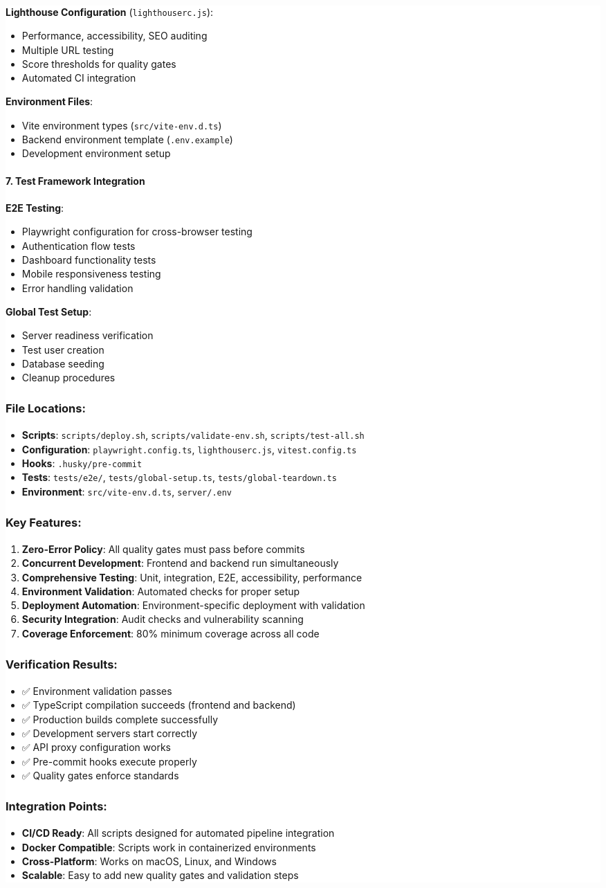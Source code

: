 **Lighthouse Configuration** (`lighthouserc.js`):
- Performance, accessibility, SEO auditing
- Multiple URL testing
- Score thresholds for quality gates
- Automated CI integration

**Environment Files**:
- Vite environment types (`src/vite-env.d.ts`)
- Backend environment template (`.env.example`)
- Development environment setup

#### 7. Test Framework Integration
**E2E Testing**:
- Playwright configuration for cross-browser testing
- Authentication flow tests
- Dashboard functionality tests
- Mobile responsiveness testing
- Error handling validation

**Global Test Setup**:
- Server readiness verification
- Test user creation
- Database seeding
- Cleanup procedures

### File Locations:
- **Scripts**: `scripts/deploy.sh`, `scripts/validate-env.sh`, `scripts/test-all.sh`
- **Configuration**: `playwright.config.ts`, `lighthouserc.js`, `vitest.config.ts`
- **Hooks**: `.husky/pre-commit`
- **Tests**: `tests/e2e/`, `tests/global-setup.ts`, `tests/global-teardown.ts`
- **Environment**: `src/vite-env.d.ts`, `server/.env`

### Key Features:
1. **Zero-Error Policy**: All quality gates must pass before commits
2. **Concurrent Development**: Frontend and backend run simultaneously
3. **Comprehensive Testing**: Unit, integration, E2E, accessibility, performance
4. **Environment Validation**: Automated checks for proper setup
5. **Deployment Automation**: Environment-specific deployment with validation
6. **Security Integration**: Audit checks and vulnerability scanning
7. **Coverage Enforcement**: 80% minimum coverage across all code

### Verification Results:
- ✅ Environment validation passes
- ✅ TypeScript compilation succeeds (frontend and backend)
- ✅ Production builds complete successfully
- ✅ Development servers start correctly
- ✅ API proxy configuration works
- ✅ Pre-commit hooks execute properly
- ✅ Quality gates enforce standards

### Integration Points:
- **CI/CD Ready**: All scripts designed for automated pipeline integration
- **Docker Compatible**: Scripts work in containerized environments
- **Cross-Platform**: Works on macOS, Linux, and Windows
- **Scalable**: Easy to add new quality gates and validation steps
